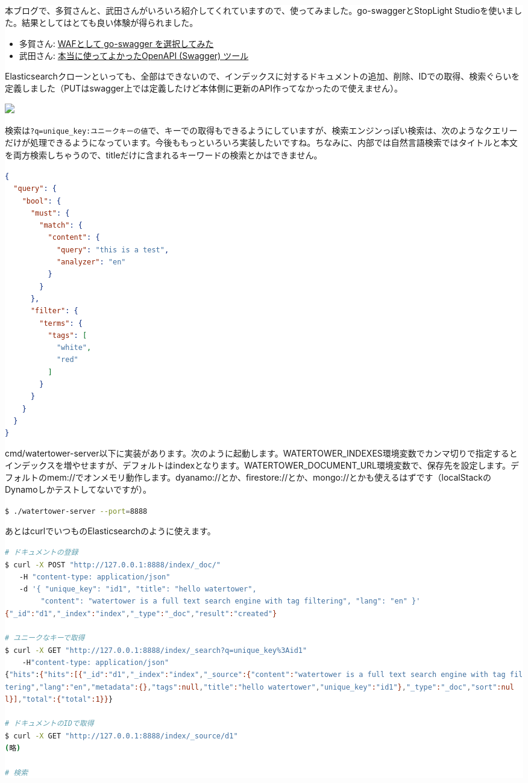 本ブログで、多賀さんと、武田さんがいろいろ紹介してくれていますので、使ってみました。go-swaggerとStopLight Studioを使いました。結果としてはとても良い体験が得られました。

* 多賀さん: [WAFとして go-swagger を選択してみた](https://future-architect.github.io/articles/20190814/)
* 武田さん: [本当に使ってよかったOpenAPI (Swagger) ツール](https://future-architect.github.io/articles/20191008/)

Elasticsearchクローンといっても、全部はできないので、インデックスに対するドキュメントの追加、削除、IDでの取得、検索ぐらいを定義しました（PUTはswagger上では定義したけど本体側に更新のAPI作ってなかったので使えません）。

<img src="/images/20200327/photo_20200327_01.png">

検索は``?q=unique_key:ユニークキーの値``で、キーでの取得もできるようにしていますが、検索エンジンっぽい検索は、次のようなクエリーだけが処理できるようになっています。今後ももっといろいろ実装したいですね。ちなみに、内部では自然言語検索ではタイトルと本文を両方検索しちゃうので、titleだけに含まれるキーワードの検索とかはできません。

```json
{
  "query": {
    "bool": {
      "must": {
        "match": {
          "content": {
            "query": "this is a test",
            "analyzer": "en"
          }
        }
      },
      "filter": {
        "terms": {
          "tags": [
            "white",
            "red"
          ]
        }
      }
    }
  }
}
```

cmd/watertower-server以下に実装があります。次のように起動します。WATERTOWER_INDEXES環境変数でカンマ切りで指定するとインデックスを増やせますが、デフォルトはindexとなります。WATERTOWER_DOCUMENT_URL環境変数で、保存先を設定します。デフォルトのmem://でオンメモリ動作します。dyanamo://とか、firestore://とか、mongo://とかも使えるはずです（localStackのDynamoしかテストしてないですが）。

```sh
$ ./watertower-server --port=8888
```

あとはcurlでいつものElasticsearchのように使えます。

```sh
# ドキュメントの登録
$ curl -X POST "http://127.0.0.1:8888/index/_doc/"
　　-H "content-type: application/json"
　　-d '{ "unique_key": "id1", "title": "hello watertower", 
　　　　　"content": "watertower is a full text search engine with tag filtering", "lang": "en" }'
{"_id":"d1","_index":"index","_type":"_doc","result":"created"}

# ユニークなキーで取得
$ curl -X GET "http://127.0.0.1:8888/index/_search?q=unique_key%3Aid1"
    -H"content-type: application/json"
{"hits":{"hits":[{"_id":"d1","_index":"index","_source":{"content":"watertower is a full text search engine with tag filtering","lang":"en","metadata":{},"tags":null,"title":"hello watertower","unique_key":"id1"},"_type":"_doc","sort":null}],"total":{"total":1}}}

# ドキュメントのIDで取得
$ curl -X GET "http://127.0.0.1:8888/index/_source/d1"
(略)

# 検索
```